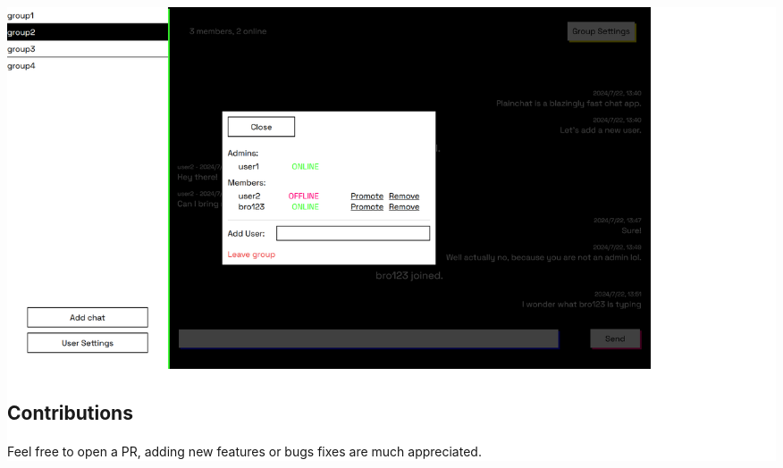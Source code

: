 <img src="/imgs/scsh3.png" width="720">

## Contributions

Feel free to open a PR, adding new features or bugs fixes are much appreciated.
